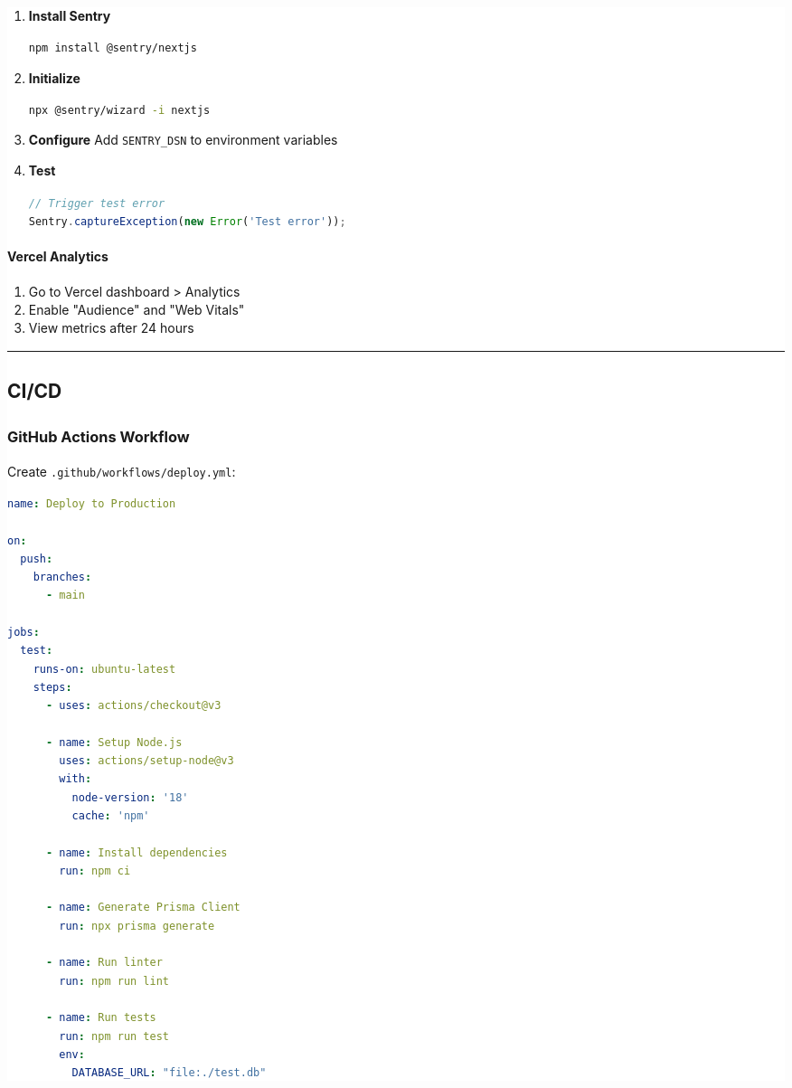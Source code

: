 1. **Install Sentry**
   ```bash
   npm install @sentry/nextjs
   ```

2. **Initialize**
   ```bash
   npx @sentry/wizard -i nextjs
   ```

3. **Configure**
   Add `SENTRY_DSN` to environment variables

4. **Test**
   ```typescript
   // Trigger test error
   Sentry.captureException(new Error('Test error'));
   ```

#### Vercel Analytics

1. Go to Vercel dashboard > Analytics
2. Enable "Audience" and "Web Vitals"
3. View metrics after 24 hours

---

## CI/CD

### GitHub Actions Workflow

Create `.github/workflows/deploy.yml`:

```yaml
name: Deploy to Production

on:
  push:
    branches:
      - main

jobs:
  test:
    runs-on: ubuntu-latest
    steps:
      - uses: actions/checkout@v3

      - name: Setup Node.js
        uses: actions/setup-node@v3
        with:
          node-version: '18'
          cache: 'npm'

      - name: Install dependencies
        run: npm ci

      - name: Generate Prisma Client
        run: npx prisma generate

      - name: Run linter
        run: npm run lint

      - name: Run tests
        run: npm run test
        env:
          DATABASE_URL: "file:./test.db"

```